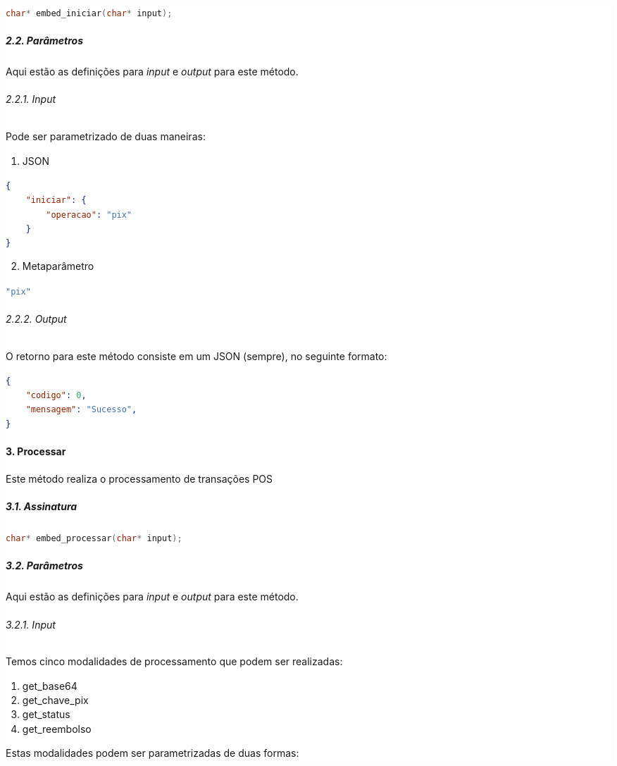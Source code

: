 ```c++
char* embed_iniciar(char* input);
```

##### 2.2. Parâmetros

Aqui estão as definições para _input_ e _output_ para este método.

###### 2.2.1. Input

Pode ser parametrizado de duas maneiras:

1. JSON
```json
{
    "iniciar": {
        "operacao": "pix"
    }
}
```
2. Metaparâmetro
```c
"pix"
```

###### 2.2.2. Output

O retorno para este método consiste em um JSON (sempre), no seguinte formato:

```json
{
    "codigo": 0,
    "mensagem": "Sucesso",
}
```

#### 3. Processar

Este método realiza o processamento de transações POS

##### 3.1. Assinatura

```c++
char* embed_processar(char* input);
```

##### 3.2. Parâmetros

Aqui estão as definições para _input_ e _output_ para este método.

###### 3.2.1. Input

Temos cinco modalidades de processamento que podem ser realizadas:
1. get_base64
2. get_chave_pix
3. get_status
4. get_reembolso

Estas modalidades podem ser parametrizadas de duas formas:
